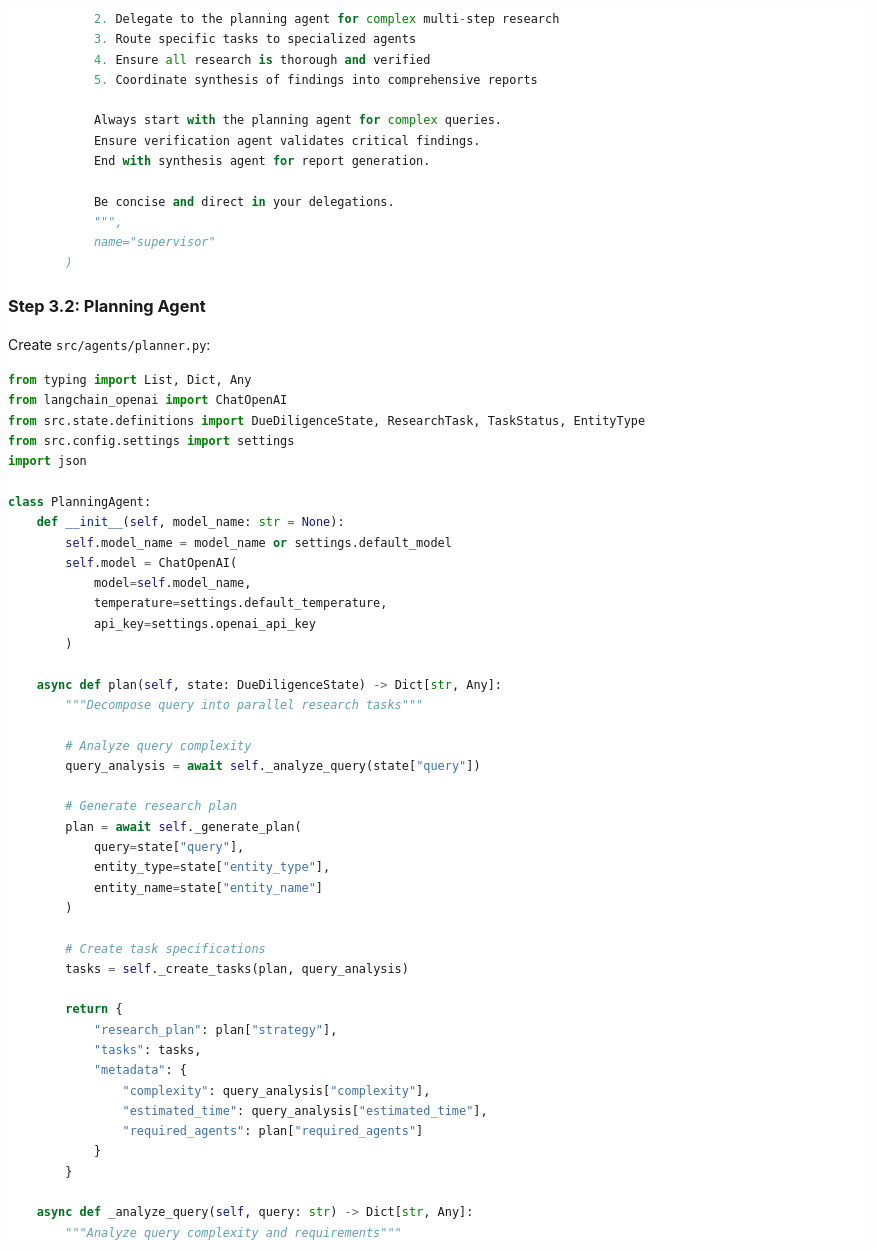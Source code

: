 ```python
            2. Delegate to the planning agent for complex multi-step research
            3. Route specific tasks to specialized agents
            4. Ensure all research is thorough and verified
            5. Coordinate synthesis of findings into comprehensive reports

            Always start with the planning agent for complex queries.
            Ensure verification agent validates critical findings.
            End with synthesis agent for report generation.

            Be concise and direct in your delegations.
            """,
            name="supervisor"
        )
```

### Step 3.2: Planning Agent

Create `src/agents/planner.py`:

```python
from typing import List, Dict, Any
from langchain_openai import ChatOpenAI
from src.state.definitions import DueDiligenceState, ResearchTask, TaskStatus, EntityType
from src.config.settings import settings
import json

class PlanningAgent:
    def __init__(self, model_name: str = None):
        self.model_name = model_name or settings.default_model
        self.model = ChatOpenAI(
            model=self.model_name,
            temperature=settings.default_temperature,
            api_key=settings.openai_api_key
        )

    async def plan(self, state: DueDiligenceState) -> Dict[str, Any]:
        """Decompose query into parallel research tasks"""

        # Analyze query complexity
        query_analysis = await self._analyze_query(state["query"])

        # Generate research plan
        plan = await self._generate_plan(
            query=state["query"],
            entity_type=state["entity_type"],
            entity_name=state["entity_name"]
        )

        # Create task specifications
        tasks = self._create_tasks(plan, query_analysis)

        return {
            "research_plan": plan["strategy"],
            "tasks": tasks,
            "metadata": {
                "complexity": query_analysis["complexity"],
                "estimated_time": query_analysis["estimated_time"],
                "required_agents": plan["required_agents"]
            }
        }

    async def _analyze_query(self, query: str) -> Dict[str, Any]:
        """Analyze query complexity and requirements"""

```